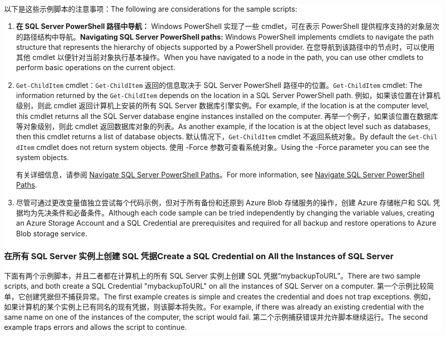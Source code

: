 <span data-ttu-id="6a73e-125">以下是这些示例脚本的注意事项：</span><span class="sxs-lookup"><span data-stu-id="6a73e-125">The following are considerations for the sample scripts:</span></span>  
  
1.  <span data-ttu-id="6a73e-126">**在 SQL Server PowerShell 路径中导航：** Windows PowerShell 实现了一些 cmdlet，可在表示 PowerShell 提供程序支持的对象层次的路径结构中导航。</span><span class="sxs-lookup"><span data-stu-id="6a73e-126">**Navigating SQL Server PowerShell paths:** Windows PowerShell implements cmdlets to navigate the path structure that represents the hierarchy of objects supported by a PowerShell provider.</span></span> <span data-ttu-id="6a73e-127">在您导航到该路径中的节点时，可以使用其他 cmdlet 以便针对当前对象执行基本操作。</span><span class="sxs-lookup"><span data-stu-id="6a73e-127">When you have navigated to a node in the path, you can use other cmdlets to perform basic operations on the current object.</span></span>  
  
2.  <span data-ttu-id="6a73e-128">`Get-ChildItem` cmdlet：`Get-ChildItem` 返回的信息取决于 SQL Server PowerShell 路径中的位置。</span><span class="sxs-lookup"><span data-stu-id="6a73e-128">`Get-ChildItem` cmdlet: The information returned by the `Get-ChildItem` depends on the location in a SQL Server PowerShell path.</span></span> <span data-ttu-id="6a73e-129">例如，如果该位置在计算机级别，则此 cmdlet 返回计算机上安装的所有 SQL Server 数据库引擎实例。</span><span class="sxs-lookup"><span data-stu-id="6a73e-129">For example, if the location is at the computer level, this cmdlet returns all the SQL Server database engine instances installed on the computer.</span></span> <span data-ttu-id="6a73e-130">再举一个例子，如果该位置在数据库等对象级别，则此 cmdlet 返回数据库对象的列表。</span><span class="sxs-lookup"><span data-stu-id="6a73e-130">As another example, if the location is at the object level such as databases, then this cmdlet returns a list of database objects.</span></span>  <span data-ttu-id="6a73e-131">默认情况下，`Get-ChildItem` cmdlet 不返回系统对象。</span><span class="sxs-lookup"><span data-stu-id="6a73e-131">By default the `Get-ChildItem` cmdlet does not return system objects.</span></span>  <span data-ttu-id="6a73e-132">使用 -Force 参数可查看系统对象。</span><span class="sxs-lookup"><span data-stu-id="6a73e-132">Using the -Force parameter you can see the system objects.</span></span>  
  
     <span data-ttu-id="6a73e-133">有关详细信息，请参阅 [Navigate SQL Server PowerShell Paths](../../powershell/navigate-sql-server-powershell-paths.md)。</span><span class="sxs-lookup"><span data-stu-id="6a73e-133">For more information, see [Navigate SQL Server PowerShell Paths](../../powershell/navigate-sql-server-powershell-paths.md).</span></span>  
  
3.  <span data-ttu-id="6a73e-134">尽管可通过更改变量值独立尝试每个代码示例，但对于所有备份和还原到 Azure Blob 存储服务的操作，创建 Azure 存储帐户和 SQL 凭据均为先决条件和必备条件。</span><span class="sxs-lookup"><span data-stu-id="6a73e-134">Although each code sample can be tried independently by changing the variable values, creating an Azure Storage Account and a SQL Credential are prerequisites and required for all backup and restore operations to Azure Blob storage service.</span></span>  
  
### <a name="create-a-sql-credential-on-all-the-instances-of-sql-server"></a><span data-ttu-id="6a73e-135">在所有 SQL Server 实例上创建 SQL 凭据</span><span class="sxs-lookup"><span data-stu-id="6a73e-135">Create a SQL Credential on All the Instances of SQL Server</span></span>  
 <span data-ttu-id="6a73e-136">下面有两个示例脚本，并且二者都在计算机上的所有 SQL Server 实例上创建 SQL 凭据“mybackupToURL”。</span><span class="sxs-lookup"><span data-stu-id="6a73e-136">There are two sample scripts, and both create a SQL Credential "mybackupToURL" on all the instances of SQL Server on a computer.</span></span> <span data-ttu-id="6a73e-137">第一个示例比较简单，它创建凭据但不捕获异常。</span><span class="sxs-lookup"><span data-stu-id="6a73e-137">The first example creates is simple and creates the credential and does not trap exceptions.</span></span>  <span data-ttu-id="6a73e-138">例如，如果计算机的某个实例上已有同名的现有凭据，则该脚本将失败。</span><span class="sxs-lookup"><span data-stu-id="6a73e-138">For example, if there was already an existing credential with the same name on one of the instances of the computer, the script would fail.</span></span> <span data-ttu-id="6a73e-139">第二个示例捕获错误并允许脚本继续运行。</span><span class="sxs-lookup"><span data-stu-id="6a73e-139">The second example traps errors and allows the script to continue.</span></span>  
  